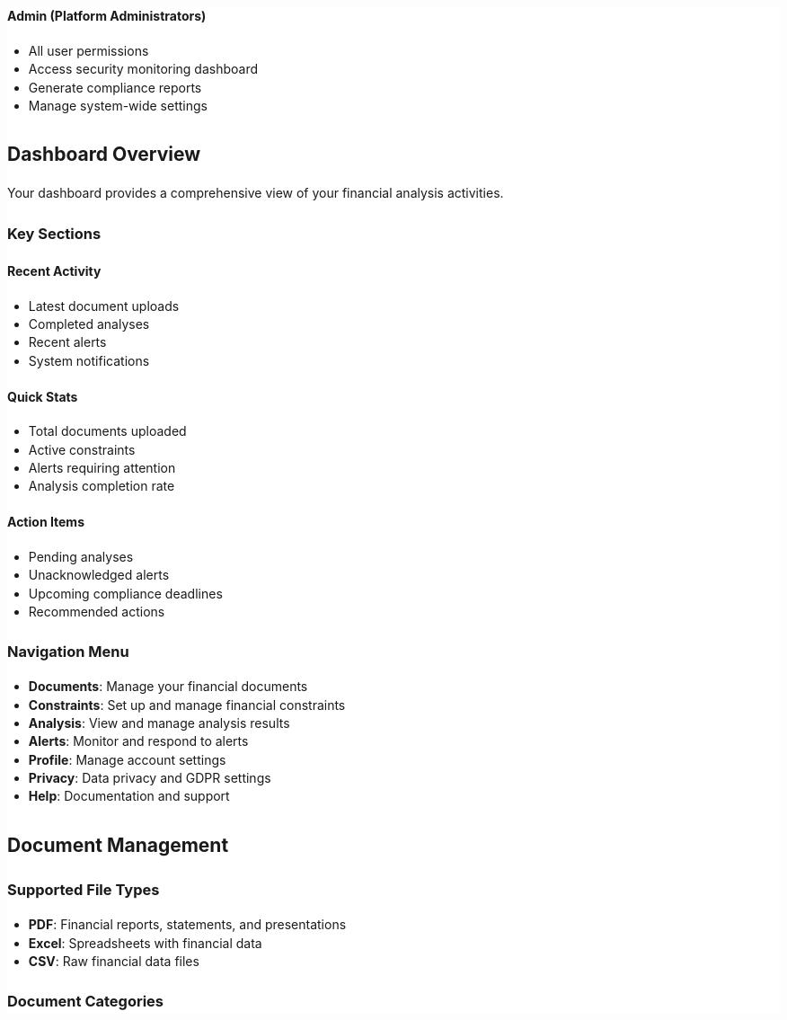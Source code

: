 #### Admin (Platform Administrators)
- All user permissions
- Access security monitoring dashboard
- Generate compliance reports
- Manage system-wide settings

## Dashboard Overview

Your dashboard provides a comprehensive view of your financial analysis activities.

### Key Sections

#### Recent Activity
- Latest document uploads
- Completed analyses
- Recent alerts
- System notifications

#### Quick Stats
- Total documents uploaded
- Active constraints
- Alerts requiring attention
- Analysis completion rate

#### Action Items
- Pending analyses
- Unacknowledged alerts
- Upcoming compliance deadlines
- Recommended actions

### Navigation Menu

- **Documents**: Manage your financial documents
- **Constraints**: Set up and manage financial constraints
- **Analysis**: View and manage analysis results
- **Alerts**: Monitor and respond to alerts
- **Profile**: Manage account settings
- **Privacy**: Data privacy and GDPR settings
- **Help**: Documentation and support

## Document Management

### Supported File Types

- **PDF**: Financial reports, statements, and presentations
- **Excel**: Spreadsheets with financial data
- **CSV**: Raw financial data files

### Document Categories
